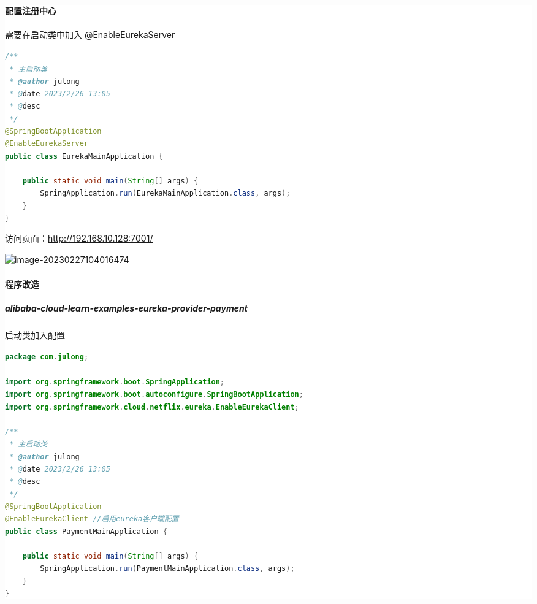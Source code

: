 

#### 配置注册中心

需要在启动类中加入 @EnableEurekaServer

```java
/**
 * 主启动类
 * @author julong
 * @date 2023/2/26 13:05
 * @desc
 */
@SpringBootApplication
@EnableEurekaServer
public class EurekaMainApplication {

    public static void main(String[] args) {
        SpringApplication.run(EurekaMainApplication.class, args);
    }
}

```



访问页面：http://192.168.10.128:7001/

![image-20230227104016474](D:\Workspaces\OWER\alibaba-cloud-learn-examples\images\image-20230227104016474.png)

#### 程序改造

##### alibaba-cloud-learn-examples-eureka-provider-payment

启动类加入配置

```java
package com.julong;

import org.springframework.boot.SpringApplication;
import org.springframework.boot.autoconfigure.SpringBootApplication;
import org.springframework.cloud.netflix.eureka.EnableEurekaClient;

/**
 * 主启动类
 * @author julong
 * @date 2023/2/26 13:05
 * @desc
 */
@SpringBootApplication
@EnableEurekaClient //启用eureka客户端配置
public class PaymentMainApplication {

    public static void main(String[] args) {
        SpringApplication.run(PaymentMainApplication.class, args);
    }
}

```
